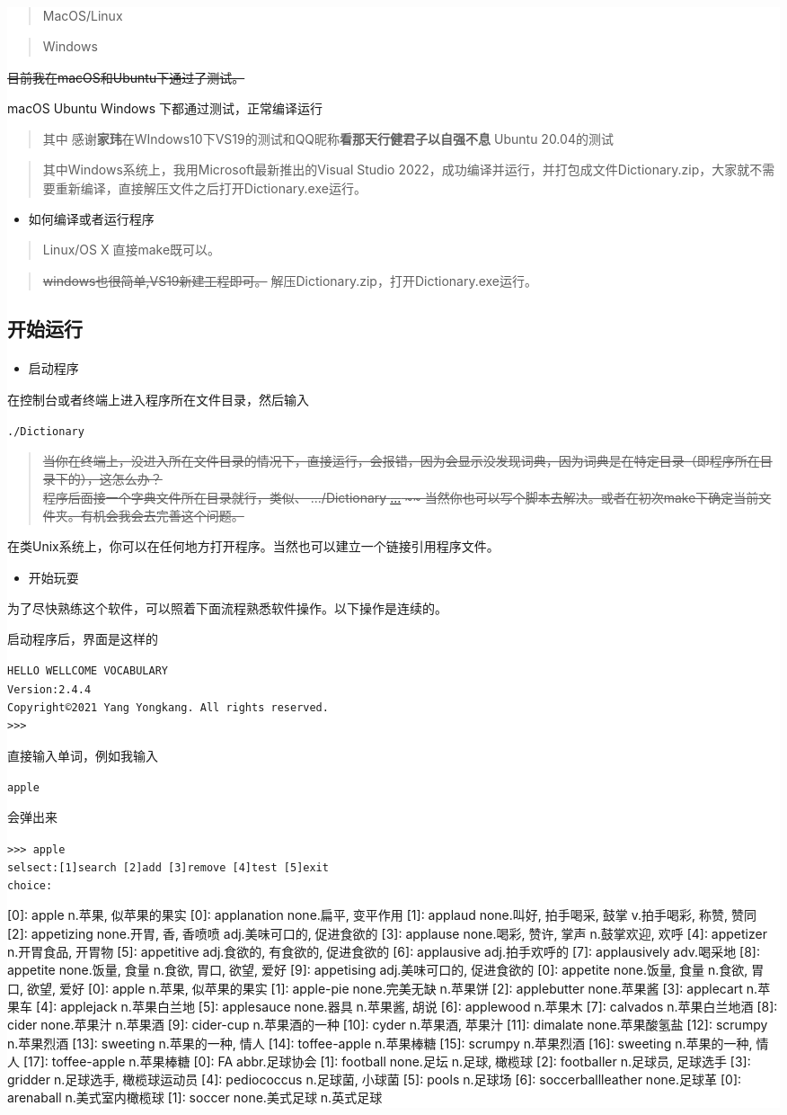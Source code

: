 > MacOS/Linux

> Windows


~~目前我在macOS和Ubuntu下通过了测试。~~

macOS Ubuntu Windows 下都通过测试，正常编译运行

> 其中 感谢**家玮**在WIndows10下VS19的测试和QQ昵称**看那天行健君子以自强不息** Ubuntu 20.04的测试

> 其中Windows系统上，我用Microsoft最新推出的Visual Studio 2022，成功编译并运行，并打包成文件Dictionary.zip，大家就不需要重新编译，直接解压文件之后打开Dictionary.exe运行。

+ 如何编译或者运行程序

> Linux/OS X 直接make既可以。


> ~~windows也很简单,VS19新建工程即可。~~
解压Dictionary.zip，打开Dictionary.exe运行。


## 开始运行

+ 启动程序

在控制台或者终端上进入程序所在文件目录，然后输入
```
./Dictionary
```

> ~~当你在终端上，没进入所在文件目录的情况下，直接运行，会报错，因为会显示没发现词典，因为词典是在特定目录（即程序所在目录下的），这怎么办？\
程序后面接一个字典文件所在目录就行，类似、
.../Dictionary  [...](文件目录) ~~
当然你也可以写个脚本去解决。或者在初次make下确定当前文件夹。有机会我会去完善这个问题。~~


在类Unix系统上，你可以在任何地方打开程序。当然也可以建立一个链接引用程序文件。

+ 开始玩耍
 
 为了尽快熟练这个软件，可以照着下面流程熟悉软件操作。以下操作是连续的。


 启动程序后，界面是这样的
```
HELLO WELLCOME VOCABULARY
Version:2.4.4
Copyright©2021 Yang Yongkang. All rights reserved.
>>> 

```

直接输入单词，例如我输入
```
apple
```
会弹出来
```
>>> apple 
selsect:[1]search [2]add [3]remove [4]test [5]exit 
choice:
```


[0]: apple n.苹果, 似苹果的果实
[0]: applanation none.扁平, 变平作用
[1]: applaud none.叫好, 拍手喝采, 鼓掌 v.拍手喝彩, 称赞, 赞同
[2]: appetizing none.开胃, 香, 香喷喷 adj.美味可口的, 促进食欲的
[3]: applause none.喝彩, 赞许, 掌声 n.鼓掌欢迎, 欢呼
[4]: appetizer n.开胃食品, 开胃物
[5]: appetitive adj.食欲的, 有食欲的, 促进食欲的
[6]: applausive adj.拍手欢呼的
[7]: applausively adv.喝采地
[8]: appetite none.饭量, 食量 n.食欲, 胃口, 欲望, 爱好
[9]: appetising adj.美味可口的, 促进食欲的
[0]: appetite none.饭量, 食量 n.食欲, 胃口, 欲望, 爱好
[0]: apple n.苹果, 似苹果的果实
[1]: apple-pie none.完美无缺 n.苹果饼
[2]: applebutter none.苹果酱
[3]: applecart n.苹果车
[4]: applejack n.苹果白兰地
[5]: applesauce none.器具 n.苹果酱, 胡说
[6]: applewood n.苹果木
[7]: calvados n.苹果白兰地酒
[8]: cider none.苹果汁 n.苹果酒
[9]: cider-cup n.苹果酒的一种
[10]: cyder n.苹果酒, 苹果汁
[11]: dimalate none.苹果酸氢盐
[12]: scrumpy n.苹果烈酒
[13]: sweeting n.苹果的一种, 情人
[14]: toffee-apple n.苹果棒糖
[15]: scrumpy n.苹果烈酒
[16]: sweeting n.苹果的一种, 情人
[17]: toffee-apple n.苹果棒糖
[0]: FA abbr.足球协会 
[1]: football none.足坛 n.足球, 橄榄球
[2]: footballer n.足球员, 足球选手
[3]: gridder n.足球选手, 橄榄球运动员
[4]: pediococcus n.足球菌, 小球菌
[5]: pools n.足球场
[6]: soccerballleather none.足球革
[0]: arenaball n.美式室内橄榄球
[1]: soccer none.美式足球 n.英式足球